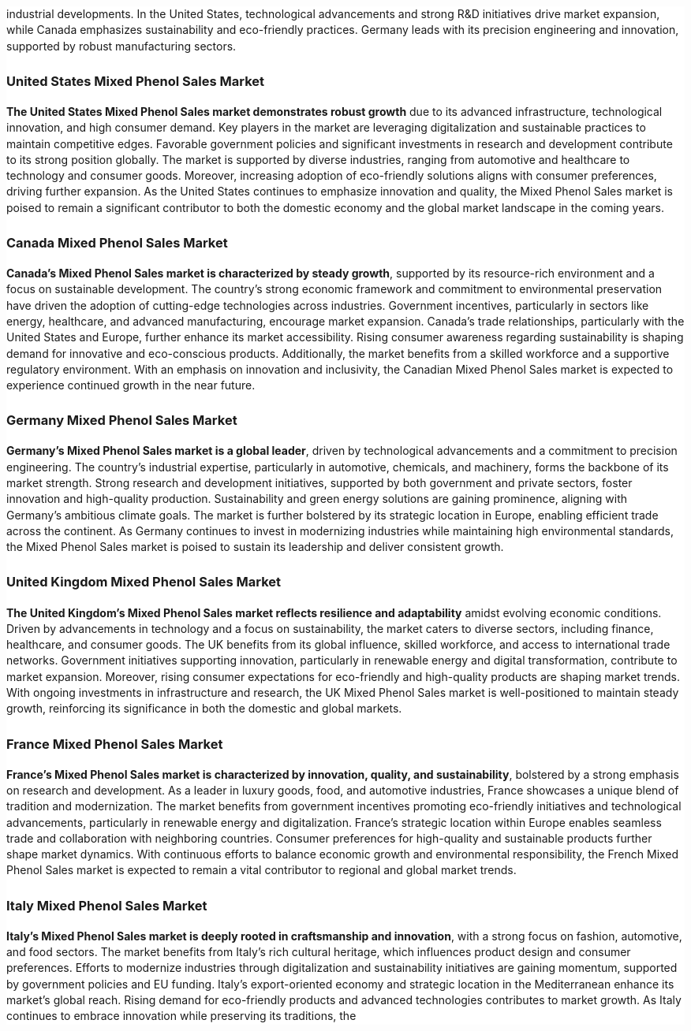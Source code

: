 industrial developments. In the United States, technological advancements and strong R&amp;D initiatives drive market expansion, while Canada emphasizes sustainability and eco-friendly practices. Germany leads with its precision engineering and innovation, supported by robust manufacturing sectors.</span></em></p></blockquote><h3><strong>United States Mixed Phenol Sales Market</strong></h3><p><strong>The United States Mixed Phenol Sales market demonstrates robust growth</strong> due to its advanced infrastructure, technological innovation, and high consumer demand. Key players in the market are leveraging digitalization and sustainable practices to maintain competitive edges. Favorable government policies and significant investments in research and development contribute to its strong position globally. The market is supported by diverse industries, ranging from automotive and healthcare to technology and consumer goods. Moreover, increasing adoption of eco-friendly solutions aligns with consumer preferences, driving further expansion. As the United States continues to emphasize innovation and quality, the Mixed Phenol Sales market is poised to remain a significant contributor to both the domestic economy and the global market landscape in the coming years.</p><h3><strong>Canada Mixed Phenol Sales Market</strong></h3><p><strong>Canada&rsquo;s Mixed Phenol Sales market is characterized by steady growth</strong>, supported by its resource-rich environment and a focus on sustainable development. The country&rsquo;s strong economic framework and commitment to environmental preservation have driven the adoption of cutting-edge technologies across industries. Government incentives, particularly in sectors like energy, healthcare, and advanced manufacturing, encourage market expansion. Canada&rsquo;s trade relationships, particularly with the United States and Europe, further enhance its market accessibility. Rising consumer awareness regarding sustainability is shaping demand for innovative and eco-conscious products. Additionally, the market benefits from a skilled workforce and a supportive regulatory environment. With an emphasis on innovation and inclusivity, the Canadian Mixed Phenol Sales market is expected to experience continued growth in the near future.</p><h3><strong>Germany Mixed Phenol Sales Market</strong></h3><p><strong>Germany&rsquo;s Mixed Phenol Sales market is a global leader</strong>, driven by technological advancements and a commitment to precision engineering. The country&rsquo;s industrial expertise, particularly in automotive, chemicals, and machinery, forms the backbone of its market strength. Strong research and development initiatives, supported by both government and private sectors, foster innovation and high-quality production. Sustainability and green energy solutions are gaining prominence, aligning with Germany&rsquo;s ambitious climate goals. The market is further bolstered by its strategic location in Europe, enabling efficient trade across the continent. As Germany continues to invest in modernizing industries while maintaining high environmental standards, the Mixed Phenol Sales market is poised to sustain its leadership and deliver consistent growth.</p><h3><strong>United Kingdom Mixed Phenol Sales Market</strong></h3><p><strong>The United Kingdom&rsquo;s Mixed Phenol Sales market reflects resilience and adaptability</strong> amidst evolving economic conditions. Driven by advancements in technology and a focus on sustainability, the market caters to diverse sectors, including finance, healthcare, and consumer goods. The UK benefits from its global influence, skilled workforce, and access to international trade networks. Government initiatives supporting innovation, particularly in renewable energy and digital transformation, contribute to market expansion. Moreover, rising consumer expectations for eco-friendly and high-quality products are shaping market trends. With ongoing investments in infrastructure and research, the UK Mixed Phenol Sales market is well-positioned to maintain steady growth, reinforcing its significance in both the domestic and global markets.</p><h3><strong>France Mixed Phenol Sales Market</strong></h3><p><strong>France&rsquo;s Mixed Phenol Sales market is characterized by innovation, quality, and sustainability</strong>, bolstered by a strong emphasis on research and development. As a leader in luxury goods, food, and automotive industries, France showcases a unique blend of tradition and modernization. The market benefits from government incentives promoting eco-friendly initiatives and technological advancements, particularly in renewable energy and digitalization. France&rsquo;s strategic location within Europe enables seamless trade and collaboration with neighboring countries. Consumer preferences for high-quality and sustainable products further shape market dynamics. With continuous efforts to balance economic growth and environmental responsibility, the French Mixed Phenol Sales market is expected to remain a vital contributor to regional and global market trends.</p><h3><strong>Italy Mixed Phenol Sales Market</strong></h3><p><strong>Italy&rsquo;s Mixed Phenol Sales market is deeply rooted in craftsmanship and innovation</strong>, with a strong focus on fashion, automotive, and food sectors. The market benefits from Italy&rsquo;s rich cultural heritage, which influences product design and consumer preferences. Efforts to modernize industries through digitalization and sustainability initiatives are gaining momentum, supported by government policies and EU funding. Italy&rsquo;s export-oriented economy and strategic location in the Mediterranean enhance its market&rsquo;s global reach. Rising demand for eco-friendly products and advanced technologies contributes to market growth. As Italy continues to embrace innovation while preserving its traditions, the